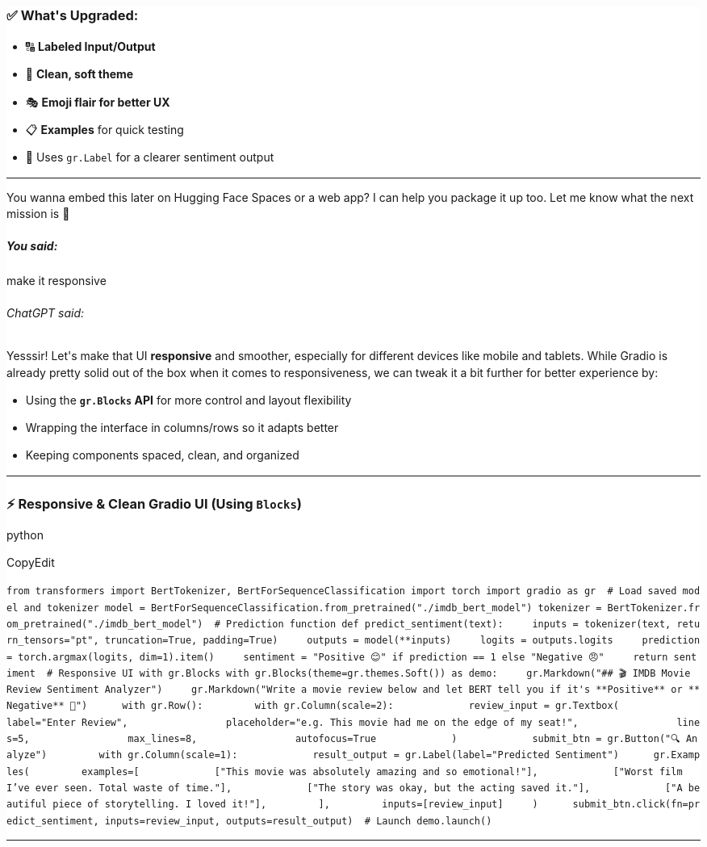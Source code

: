 
### ✅ What's Upgraded:

- 🔠 **Labeled Input/Output**
    
- 💅 **Clean, soft theme**
    
- 🎭 **Emoji flair for better UX**
    
- 📋 **Examples** for quick testing
    
- 🧠 Uses `gr.Label` for a clearer sentiment output
    

---

You wanna embed this later on Hugging Face Spaces or a web app? I can help you package it up too. Let me know what the next mission is 🫡

##### You said:

make it responsive

###### ChatGPT said:

Yesssir! Let's make that UI **responsive** and smoother, especially for different devices like mobile and tablets. While Gradio is already pretty solid out of the box when it comes to responsiveness, we can tweak it a bit further for better experience by:

- Using the **`gr.Blocks` API** for more control and layout flexibility
    
- Wrapping the interface in columns/rows so it adapts better
    
- Keeping components spaced, clean, and organized
    

---

### ⚡ **Responsive & Clean Gradio UI (Using `Blocks`)**

python

CopyEdit

`from transformers import BertTokenizer, BertForSequenceClassification import torch import gradio as gr  # Load saved model and tokenizer model = BertForSequenceClassification.from_pretrained("./imdb_bert_model") tokenizer = BertTokenizer.from_pretrained("./imdb_bert_model")  # Prediction function def predict_sentiment(text):     inputs = tokenizer(text, return_tensors="pt", truncation=True, padding=True)     outputs = model(**inputs)     logits = outputs.logits     prediction = torch.argmax(logits, dim=1).item()     sentiment = "Positive 😊" if prediction == 1 else "Negative 😠"     return sentiment  # Responsive UI with gr.Blocks with gr.Blocks(theme=gr.themes.Soft()) as demo:     gr.Markdown("## 🎬 IMDB Movie Review Sentiment Analyzer")     gr.Markdown("Write a movie review below and let BERT tell you if it's **Positive** or **Negative** 🎯")      with gr.Row():         with gr.Column(scale=2):             review_input = gr.Textbox(                 label="Enter Review",                 placeholder="e.g. This movie had me on the edge of my seat!",                 lines=5,                 max_lines=8,                 autofocus=True             )             submit_btn = gr.Button("🔍 Analyze")         with gr.Column(scale=1):             result_output = gr.Label(label="Predicted Sentiment")      gr.Examples(         examples=[             ["This movie was absolutely amazing and so emotional!"],             ["Worst film I’ve ever seen. Total waste of time."],             ["The story was okay, but the acting saved it."],             ["A beautiful piece of storytelling. I loved it!"],         ],         inputs=[review_input]     )      submit_btn.click(fn=predict_sentiment, inputs=review_input, outputs=result_output)  # Launch demo.launch()`

---